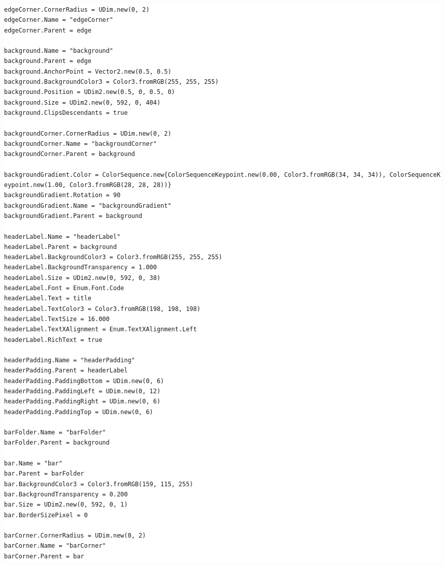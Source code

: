     edgeCorner.CornerRadius = UDim.new(0, 2)
    edgeCorner.Name = "edgeCorner"
    edgeCorner.Parent = edge

    background.Name = "background"
    background.Parent = edge
    background.AnchorPoint = Vector2.new(0.5, 0.5)
    background.BackgroundColor3 = Color3.fromRGB(255, 255, 255)
    background.Position = UDim2.new(0.5, 0, 0.5, 0)
    background.Size = UDim2.new(0, 592, 0, 404)
    background.ClipsDescendants = true

    backgroundCorner.CornerRadius = UDim.new(0, 2)
    backgroundCorner.Name = "backgroundCorner"
    backgroundCorner.Parent = background

    backgroundGradient.Color = ColorSequence.new{ColorSequenceKeypoint.new(0.00, Color3.fromRGB(34, 34, 34)), ColorSequenceKeypoint.new(1.00, Color3.fromRGB(28, 28, 28))}
    backgroundGradient.Rotation = 90
    backgroundGradient.Name = "backgroundGradient"
    backgroundGradient.Parent = background

    headerLabel.Name = "headerLabel"
    headerLabel.Parent = background
    headerLabel.BackgroundColor3 = Color3.fromRGB(255, 255, 255)
    headerLabel.BackgroundTransparency = 1.000
    headerLabel.Size = UDim2.new(0, 592, 0, 38)
    headerLabel.Font = Enum.Font.Code
    headerLabel.Text = title
    headerLabel.TextColor3 = Color3.fromRGB(198, 198, 198)
    headerLabel.TextSize = 16.000
    headerLabel.TextXAlignment = Enum.TextXAlignment.Left
    headerLabel.RichText = true

    headerPadding.Name = "headerPadding"
    headerPadding.Parent = headerLabel
    headerPadding.PaddingBottom = UDim.new(0, 6)
    headerPadding.PaddingLeft = UDim.new(0, 12)
    headerPadding.PaddingRight = UDim.new(0, 6)
    headerPadding.PaddingTop = UDim.new(0, 6)

    barFolder.Name = "barFolder"
    barFolder.Parent = background

    bar.Name = "bar"
    bar.Parent = barFolder
    bar.BackgroundColor3 = Color3.fromRGB(159, 115, 255)
    bar.BackgroundTransparency = 0.200
    bar.Size = UDim2.new(0, 592, 0, 1)
    bar.BorderSizePixel = 0

    barCorner.CornerRadius = UDim.new(0, 2)
    barCorner.Name = "barCorner"
    barCorner.Parent = bar

